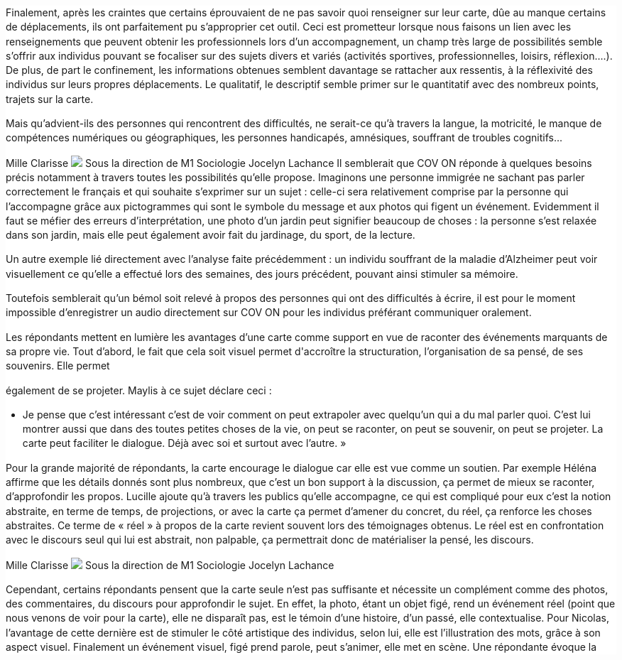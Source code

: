 Finalement, après les craintes que certains éprouvaient de ne pas savoir quoi renseigner sur leur carte, dûe au manque certains de déplacements, ils ont parfaitement pu s’approprier cet outil. Ceci est prometteur lorsque nous faisons un lien avec les renseignements que peuvent obtenir les professionnels lors d’un accompagnement, un champ très large de possibilités semble s’offrir aux individus pouvant se focaliser sur des sujets divers et variés (activités sportives, professionnelles, loisirs, réflexion....). De plus, de part le confinement, les informations obtenues semblent davantage se rattacher aux ressentis, à la réflexivité des individus sur leurs propres déplacements. Le qualitatif, le descriptif semble primer sur le quantitatif avec des nombreux points, trajets sur la carte.

Mais qu’advient-ils des personnes qui rencontrent des difficultés, ne serait-ce qu’à travers la langue, la motricité, le manque de compétences numériques ou géographiques, les personnes handicapés, amnésiques, souffrant de troubles cognitifs...

Mille Clarisse ![](Aspose.Words.787cc547-7c05-44ff-ac8f-0c7a8ef62b37.001.png) Sous la direction de M1 Sociologie Jocelyn Lachance Il semblerait que COV ON réponde à quelques besoins précis notamment à travers toutes les possibilités qu’elle propose. Imaginons une personne immigrée ne sachant pas parler correctement le français et qui souhaite s’exprimer sur un sujet : celle-ci sera relativement comprise par la personne qui l’accompagne grâce aux pictogrammes qui sont le symbole du message et aux photos qui figent un événement. Evidemment il faut se méfier des erreurs d’interprétation, une photo d’un jardin peut signifier beaucoup de choses : la personne s’est relaxée dans son jardin, mais elle peut également avoir fait du jardinage, du sport, de la lecture.

Un autre exemple lié directement avec l’analyse faite précédemment : un individu souffrant de la maladie d’Alzheimer peut voir visuellement ce qu’elle a effectué lors des semaines, des jours précédent, pouvant ainsi stimuler sa mémoire.

Toutefois semblerait qu’un bémol soit relevé à propos des personnes qui ont des difficultés à écrire, il est pour le moment impossible d’enregistrer un audio directement sur COV ON pour les individus préférant communiquer oralement.

Les répondants mettent en lumière les avantages d’une carte comme support en vue de raconter des événements marquants de sa propre vie. Tout d’abord, le fait que cela soit visuel permet d'accroître la structuration, l’organisation de sa pensé, de ses souvenirs. Elle permet

également de se projeter. Maylis à ce sujet déclare ceci :

- Je pense que c’est intéressant c’est de voir comment on peut extrapoler avec quelqu’un qui a du mal parler quoi. C’est lui montrer aussi que dans des toutes petites choses de la vie, on peut se raconter, on peut se souvenir, on peut se projeter. La carte peut faciliter le dialogue. Déjà avec soi et surtout avec l’autre. »

Pour la grande majorité de répondants, la carte encourage le dialogue car elle est vue comme un soutien. Par exemple Héléna affirme que les détails donnés sont plus nombreux, que c’est un bon support à la discussion, ça permet de mieux se raconter, d’approfondir les propos. Lucille ajoute qu’à travers les publics qu’elle accompagne, ce qui est compliqué pour eux c’est la notion abstraite, en terme de temps, de projections, or avec la carte ça permet d’amener du concret, du réel, ça renforce les choses abstraites. Ce terme de « réel » à propos de la carte revient souvent lors des témoignages obtenus. Le réel est en confrontation avec le discours seul qui lui est abstrait, non palpable, ça permettrait donc de matérialiser la pensé, les discours.

Mille Clarisse ![](Aspose.Words.787cc547-7c05-44ff-ac8f-0c7a8ef62b37.001.png) Sous la direction de M1 Sociologie Jocelyn Lachance

Cependant, certains répondants pensent que la carte seule n’est pas suffisante et nécessite un complément comme des photos, des commentaires, du discours pour approfondir le sujet. En effet, la photo, étant un objet figé, rend un événement réel (point que nous venons de voir pour la carte), elle ne disparaît pas, est le témoin d’une histoire, d’un passé, elle contextualise. Pour Nicolas, l’avantage de cette dernière est de stimuler le côté artistique des individus, selon lui, elle est l’illustration des mots, grâce à son aspect visuel. Finalement un événement visuel, figé prend parole, peut s’animer, elle met en scène. Une répondante évoque la
